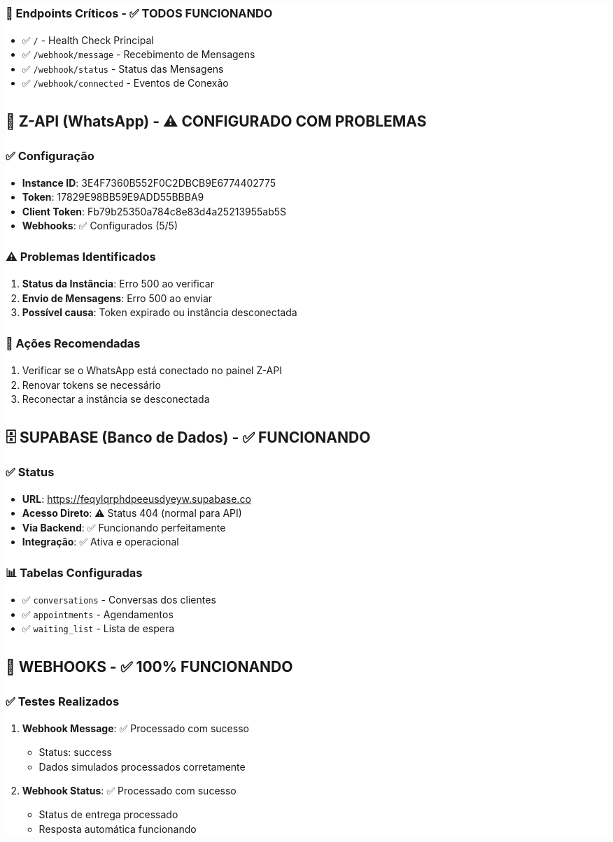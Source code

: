 ### 🔑 Endpoints Críticos - ✅ TODOS FUNCIONANDO
- ✅ `/` - Health Check Principal
- ✅ `/webhook/message` - Recebimento de Mensagens
- ✅ `/webhook/status` - Status das Mensagens
- ✅ `/webhook/connected` - Eventos de Conexão

## 📱 Z-API (WhatsApp) - ⚠️ CONFIGURADO COM PROBLEMAS

### ✅ Configuração
- **Instance ID**: 3E4F7360B552F0C2DBCB9E6774402775
- **Token**: 17829E98BB59E9ADD55BBBA9
- **Client Token**: Fb79b25350a784c8e83d4a25213955ab5S
- **Webhooks**: ✅ Configurados (5/5)

### ⚠️ Problemas Identificados
1. **Status da Instância**: Erro 500 ao verificar
2. **Envio de Mensagens**: Erro 500 ao enviar
3. **Possível causa**: Token expirado ou instância desconectada

### 🔧 Ações Recomendadas
1. Verificar se o WhatsApp está conectado no painel Z-API
2. Renovar tokens se necessário
3. Reconectar a instância se desconectada

## 🗄️ SUPABASE (Banco de Dados) - ✅ FUNCIONANDO

### ✅ Status
- **URL**: https://feqylqrphdpeeusdyeyw.supabase.co
- **Acesso Direto**: ⚠️ Status 404 (normal para API)
- **Via Backend**: ✅ Funcionando perfeitamente
- **Integração**: ✅ Ativa e operacional

### 📊 Tabelas Configuradas
- ✅ `conversations` - Conversas dos clientes
- ✅ `appointments` - Agendamentos
- ✅ `waiting_list` - Lista de espera

## 🔗 WEBHOOKS - ✅ 100% FUNCIONANDO

### ✅ Testes Realizados
1. **Webhook Message**: ✅ Processado com sucesso
   - Status: success
   - Dados simulados processados corretamente

2. **Webhook Status**: ✅ Processado com sucesso
   - Status de entrega processado
   - Resposta automática funcionando
